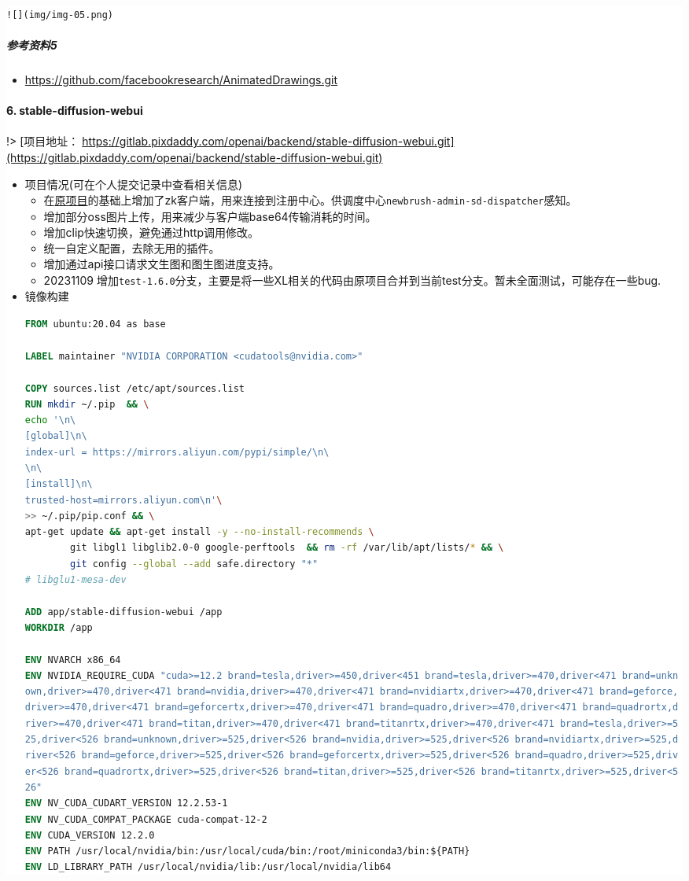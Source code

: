     ![](img/img-05.png)

##### 参考资料5
* https://github.com/facebookresearch/AnimatedDrawings.git

#### 6. stable-diffusion-webui
!> [项目地址： https://gitlab.pixdaddy.com/openai/backend/stable-diffusion-webui.git](https://gitlab.pixdaddy.com/openai/backend/stable-diffusion-webui.git)
* 项目情况(可在个人提交记录中查看相关信息)
    - 在[原项目](https://github.com/AUTOMATIC1111/stable-diffusion-webui)的基础上增加了zk客户端，用来连接到注册中心。供调度中心`newbrush-admin-sd-dispatcher`感知。
    - 增加部分oss图片上传，用来减少与客户端base64传输消耗的时间。
    - 增加clip快速切换，避免通过http调用修改。
    - 统一自定义配置，去除无用的插件。
    - 增加通过api接口请求文生图和图生图进度支持。
    - 20231109 增加`test-1.6.0`分支，主要是将一些XL相关的代码由原项目合并到当前test分支。暂未全面测试，可能存在一些bug.
* 镜像构建
    ```dockerfile
    FROM ubuntu:20.04 as base

    LABEL maintainer "NVIDIA CORPORATION <cudatools@nvidia.com>"

    COPY sources.list /etc/apt/sources.list
    RUN mkdir ~/.pip  && \
    echo '\n\
    [global]\n\
    index-url = https://mirrors.aliyun.com/pypi/simple/\n\
    \n\
    [install]\n\
    trusted-host=mirrors.aliyun.com\n'\
    >> ~/.pip/pip.conf && \
    apt-get update && apt-get install -y --no-install-recommends \
            git libgl1 libglib2.0-0 google-perftools  && rm -rf /var/lib/apt/lists/* && \
            git config --global --add safe.directory "*"
    # libglu1-mesa-dev

    ADD app/stable-diffusion-webui /app
    WORKDIR /app

    ENV NVARCH x86_64
    ENV NVIDIA_REQUIRE_CUDA "cuda>=12.2 brand=tesla,driver>=450,driver<451 brand=tesla,driver>=470,driver<471 brand=unknown,driver>=470,driver<471 brand=nvidia,driver>=470,driver<471 brand=nvidiartx,driver>=470,driver<471 brand=geforce,driver>=470,driver<471 brand=geforcertx,driver>=470,driver<471 brand=quadro,driver>=470,driver<471 brand=quadrortx,driver>=470,driver<471 brand=titan,driver>=470,driver<471 brand=titanrtx,driver>=470,driver<471 brand=tesla,driver>=525,driver<526 brand=unknown,driver>=525,driver<526 brand=nvidia,driver>=525,driver<526 brand=nvidiartx,driver>=525,driver<526 brand=geforce,driver>=525,driver<526 brand=geforcertx,driver>=525,driver<526 brand=quadro,driver>=525,driver<526 brand=quadrortx,driver>=525,driver<526 brand=titan,driver>=525,driver<526 brand=titanrtx,driver>=525,driver<526"
    ENV NV_CUDA_CUDART_VERSION 12.2.53-1
    ENV NV_CUDA_COMPAT_PACKAGE cuda-compat-12-2
    ENV CUDA_VERSION 12.2.0
    ENV PATH /usr/local/nvidia/bin:/usr/local/cuda/bin:/root/miniconda3/bin:${PATH}
    ENV LD_LIBRARY_PATH /usr/local/nvidia/lib:/usr/local/nvidia/lib64